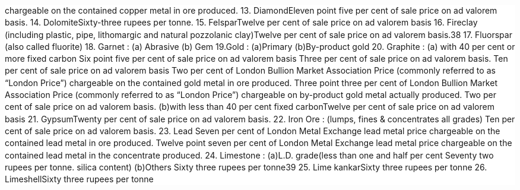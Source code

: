 chargeable on the contained copper
metal in ore produced.
13. DiamondEleven point five per cent of sale price
on ad valorem basis.
14. DolomiteSixty-three rupees per tonne.
15. FelsparTwelve per cent of sale price on ad
valorem basis
16. Fireclay
(including plastic, pipe, lithomargic and
natural pozzolanic clay)Twelve per cent of sale price on ad
valorem basis.38
17. Fluorspar
(also called fluorite)
18. Garnet :
(a) Abrasive
(b) Gem
19.Gold :
(a)Primary
(b)By-product
gold
20. Graphite :
(a) with 40 per cent or more fixed carbon
Six point five per cent of sale price on
ad valorem basis
Three per cent of sale price on ad
valorem basis.
Ten per cent of sale price on ad
valorem basis
Two per cent of London Bullion
Market Association Price (commonly
referred to as “London Price”)
chargeable on the contained gold
metal in ore produced.
Three point three per cent of London
Bullion Market Association Price
(commonly referred to as “London
Price”) chargeable on by-product gold
metal actually produced.
Two per cent of sale price on ad
valorem basis.
(b)with less than 40 per cent fixed carbonTwelve per cent of sale price on ad
valorem basis
21. GypsumTwenty per cent of sale price on ad
valorem basis.
22. Iron Ore :
(lumps, fines & concentrates all grades)
Ten per cent of sale price on ad
valorem basis.
23. Lead
Seven per cent of London Metal
Exchange lead metal price chargeable
on the contained lead metal in ore
produced.
Twelve point seven per cent of
London Metal Exchange lead metal
price chargeable on the contained lead
metal in the concentrate produced.
24. Limestone :
(a)L.D. grade(less than one and half per cent Seventy two rupees per tonne.
silica content)
(b)Others
Sixty three rupees per tonne39
25. Lime kankarSixty three rupees per tonne
26. LimeshellSixty three rupees per tonne